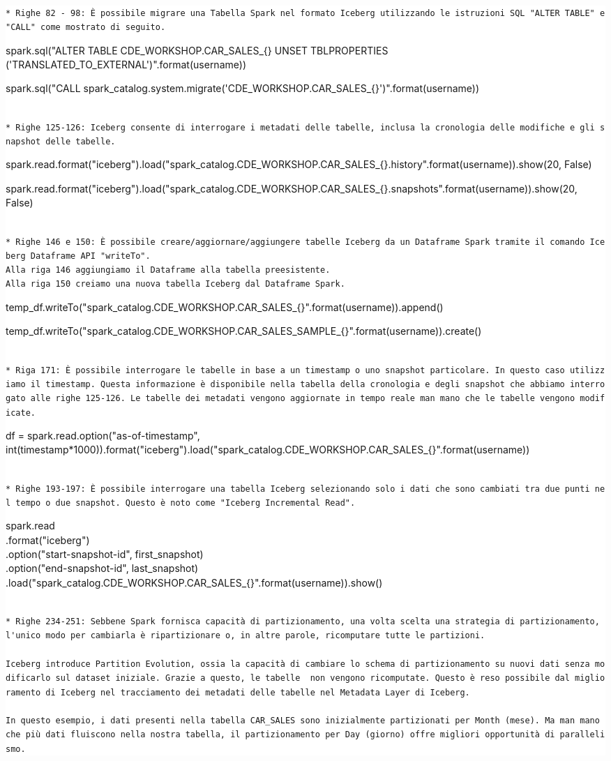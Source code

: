 ```
* Righe 82 - 98: È possibile migrare una Tabella Spark nel formato Iceberg utilizzando le istruzioni SQL "ALTER TABLE" e "CALL" come mostrato di seguito.

```
spark.sql("ALTER TABLE CDE_WORKSHOP.CAR_SALES_{} UNSET TBLPROPERTIES ('TRANSLATED_TO_EXTERNAL')".format(username))

spark.sql("CALL spark_catalog.system.migrate('CDE_WORKSHOP.CAR_SALES_{}')".format(username))

```

* Righe 125-126: Iceberg consente di interrogare i metadati delle tabelle, inclusa la cronologia delle modifiche e gli snapshot delle tabelle.

```
spark.read.format("iceberg").load("spark_catalog.CDE_WORKSHOP.CAR_SALES_{}.history".format(username)).show(20, False)

spark.read.format("iceberg").load("spark_catalog.CDE_WORKSHOP.CAR_SALES_{}.snapshots".format(username)).show(20, False)
```

* Righe 146 e 150: È possibile creare/aggiornare/aggiungere tabelle Iceberg da un Dataframe Spark tramite il comando Iceberg Dataframe API "writeTo".
Alla riga 146 aggiungiamo il Dataframe alla tabella preesistente.
Alla riga 150 creiamo una nuova tabella Iceberg dal Dataframe Spark.

```
temp_df.writeTo("spark_catalog.CDE_WORKSHOP.CAR_SALES_{}".format(username)).append()

temp_df.writeTo("spark_catalog.CDE_WORKSHOP.CAR_SALES_SAMPLE_{}".format(username)).create()
```

* Riga 171: È possibile interrogare le tabelle in base a un timestamp o uno snapshot particolare. In questo caso utilizziamo il timestamp. Questa informazione è disponibile nella tabella della cronologia e degli snapshot che abbiamo interrogato alle righe 125-126. Le tabelle dei metadati vengono aggiornate in tempo reale man mano che le tabelle vengono modificate.

```
df = spark.read.option("as-of-timestamp", int(timestamp*1000)).format("iceberg").load("spark_catalog.CDE_WORKSHOP.CAR_SALES_{}".format(username))
```

* Righe 193-197: È possibile interrogare una tabella Iceberg selezionando solo i dati che sono cambiati tra due punti nel tempo o due snapshot. Questo è noto come "Iceberg Incremental Read".

```
spark.read\
    .format("iceberg")\
    .option("start-snapshot-id", first_snapshot)\
    .option("end-snapshot-id", last_snapshot)\
    .load("spark_catalog.CDE_WORKSHOP.CAR_SALES_{}".format(username)).show()
```

* Righe 234-251: Sebbene Spark fornisca capacità di partizionamento, una volta scelta una strategia di partizionamento, l'unico modo per cambiarla è ripartizionare o, in altre parole, ricomputare tutte le partizioni.

Iceberg introduce Partition Evolution, ossia la capacità di cambiare lo schema di partizionamento su nuovi dati senza modificarlo sul dataset iniziale. Grazie a questo, le tabelle  non vengono ricomputate. Questo è reso possibile dal miglioramento di Iceberg nel tracciamento dei metadati delle tabelle nel Metadata Layer di Iceberg.

In questo esempio, i dati presenti nella tabella CAR_SALES sono inizialmente partizionati per Month (mese). Ma man mano che più dati fluiscono nella nostra tabella, il partizionamento per Day (giorno) offre migliori opportunità di parallelismo.
```